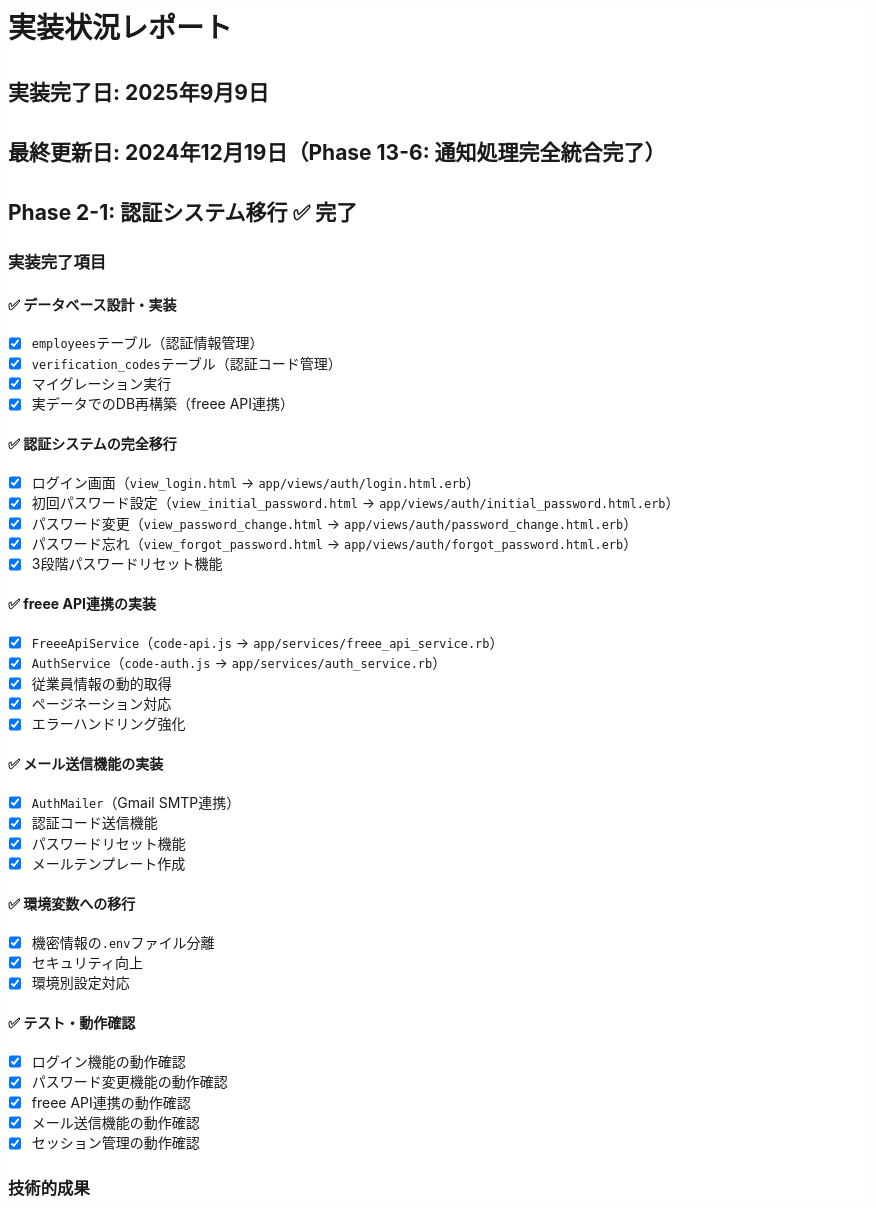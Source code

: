 # 実装状況レポート

## 実装完了日: 2025年9月9日
## 最終更新日: 2024年12月19日（Phase 13-6: 通知処理完全統合完了）

## Phase 2-1: 認証システム移行 ✅ **完了**

### 実装完了項目

#### ✅ データベース設計・実装
- [x] `employees`テーブル（認証情報管理）
- [x] `verification_codes`テーブル（認証コード管理）
- [x] マイグレーション実行
- [x] 実データでのDB再構築（freee API連携）

#### ✅ 認証システムの完全移行
- [x] ログイン画面（`view_login.html` → `app/views/auth/login.html.erb`）
- [x] 初回パスワード設定（`view_initial_password.html` → `app/views/auth/initial_password.html.erb`）
- [x] パスワード変更（`view_password_change.html` → `app/views/auth/password_change.html.erb`）
- [x] パスワード忘れ（`view_forgot_password.html` → `app/views/auth/forgot_password.html.erb`）
- [x] 3段階パスワードリセット機能

#### ✅ freee API連携の実装
- [x] `FreeeApiService`（`code-api.js` → `app/services/freee_api_service.rb`）
- [x] `AuthService`（`code-auth.js` → `app/services/auth_service.rb`）
- [x] 従業員情報の動的取得
- [x] ページネーション対応
- [x] エラーハンドリング強化

#### ✅ メール送信機能の実装
- [x] `AuthMailer`（Gmail SMTP連携）
- [x] 認証コード送信機能
- [x] パスワードリセット機能
- [x] メールテンプレート作成

#### ✅ 環境変数への移行
- [x] 機密情報の`.env`ファイル分離
- [x] セキュリティ向上
- [x] 環境別設定対応

#### ✅ テスト・動作確認
- [x] ログイン機能の動作確認
- [x] パスワード変更機能の動作確認
- [x] freee API連携の動作確認
- [x] メール送信機能の動作確認
- [x] セッション管理の動作確認

### 技術的成果
